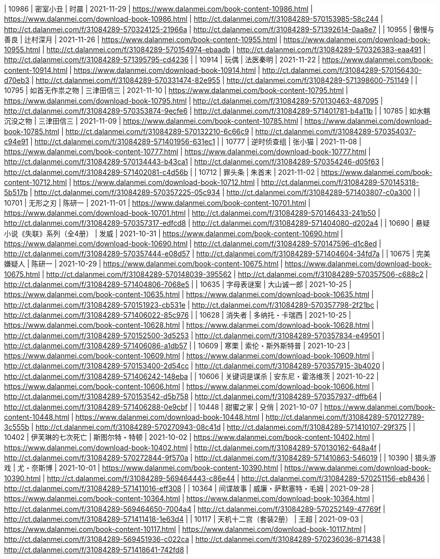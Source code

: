 | 10986 | 密室小丑 | 时晨 | 2021-11-29 | https://www.dalanmei.com/book-content-10986.html | https://www.dalanmei.com/download-book-10986.html | http://ct.dalanmei.com/f/31084289-570153985-58c244 | http://ct.dalanmei.com/f/31084289-570324125-21966a | http://ct.dalanmei.com/f/31084289-571392614-0aa8e7 |
| 10955 | 傲慢与善良 | 辻村深月 | 2021-11-26 | https://www.dalanmei.com/book-content-10955.html | https://www.dalanmei.com/download-book-10955.html | http://ct.dalanmei.com/f/31084289-570154974-ebaadb | http://ct.dalanmei.com/f/31084289-570326383-eaa491 | http://ct.dalanmei.com/f/31084289-571395795-cd4236 |
| 10914 | 玩偶 | 法医秦明 | 2021-11-22 | https://www.dalanmei.com/book-content-10914.html | https://www.dalanmei.com/download-book-10914.html | http://ct.dalanmei.com/f/31084289-570156430-d70eb3 | http://ct.dalanmei.com/f/31084289-570331474-82e955 | http://ct.dalanmei.com/f/31084289-571398600-751149 |
| 10795 | 如首无作祟之物 | 三津田信三 | 2021-11-10 | https://www.dalanmei.com/book-content-10795.html | https://www.dalanmei.com/download-book-10795.html | http://ct.dalanmei.com/f/31084289-570130463-487095 | http://ct.dalanmei.com/f/31084289-570353874-9ecfe6 | http://ct.dalanmei.com/f/31084289-571401781-b4a11b |
| 10785 | 如水魑沉没之物 | 三津田信三 | 2021-11-09 | https://www.dalanmei.com/book-content-10785.html | https://www.dalanmei.com/download-book-10785.html | http://ct.dalanmei.com/f/31084289-570132210-6c66c9 | http://ct.dalanmei.com/f/31084289-570354037-c94e91 | http://ct.dalanmei.com/f/31084289-571401956-631ec1 |
| 10777 | 逆时侦查组 | 张小猫 | 2021-11-08 | https://www.dalanmei.com/book-content-10777.html | https://www.dalanmei.com/download-book-10777.html | http://ct.dalanmei.com/f/31084289-570134443-b43ca1 | http://ct.dalanmei.com/f/31084289-570354246-d05f63 | http://ct.dalanmei.com/f/31084289-571402081-c4d56b |
| 10712 | 罪头条 | 朱首末 | 2021-11-02 | https://www.dalanmei.com/book-content-10712.html | https://www.dalanmei.com/download-book-10712.html | http://ct.dalanmei.com/f/31084289-570145318-5b517b | http://ct.dalanmei.com/f/31084289-570357225-05c934 | http://ct.dalanmei.com/f/31084289-571403807-c0a300 |
| 10701 | 无形之刃 | 陈研一 | 2021-11-01 | https://www.dalanmei.com/book-content-10701.html | https://www.dalanmei.com/download-book-10701.html | http://ct.dalanmei.com/f/31084289-570146433-241b50 | http://ct.dalanmei.com/f/31084289-570357317-edfcd8 | http://ct.dalanmei.com/f/31084289-571404080-d202a4 |
| 10690 | 悬疑小说《失联》系列（全4册） |  发威 | 2021-10-31 | https://www.dalanmei.com/book-content-10690.html | https://www.dalanmei.com/download-book-10690.html | http://ct.dalanmei.com/f/31084289-570147596-d1c8ed | http://ct.dalanmei.com/f/31084289-570357444-e08d57 | http://ct.dalanmei.com/f/31084289-571404604-34fd7a |
| 10675 | 完美嫌疑人 | 陈研一 | 2021-10-29 | https://www.dalanmei.com/book-content-10675.html | https://www.dalanmei.com/download-book-10675.html | http://ct.dalanmei.com/f/31084289-570148039-395562 | http://ct.dalanmei.com/f/31084289-570357506-c688c2 | http://ct.dalanmei.com/f/31084289-571404806-7068e5 |
| 10635 | 字母表谜案 | 大山诚一郎 | 2021-10-25 | https://www.dalanmei.com/book-content-10635.html | https://www.dalanmei.com/download-book-10635.html | http://ct.dalanmei.com/f/31084289-570151923-cb531e | http://ct.dalanmei.com/f/31084289-570357798-2f21bc | http://ct.dalanmei.com/f/31084289-571406022-85c976 |
| 10628 | 消失者 | 多纳托・卡瑞西 | 2021-10-25 | https://www.dalanmei.com/book-content-10628.html | https://www.dalanmei.com/download-book-10628.html | http://ct.dalanmei.com/f/31084289-570152500-3d5253 | http://ct.dalanmei.com/f/31084289-570357834-e49501 | http://ct.dalanmei.com/f/31084289-571406086-a1db57 |
| 10609 | 寒栗 | 索伦・斯外斯特普 | 2021-10-23 | https://www.dalanmei.com/book-content-10609.html | https://www.dalanmei.com/download-book-10609.html | http://ct.dalanmei.com/f/31084289-570153400-2d54cc | http://ct.dalanmei.com/f/31084289-570357915-3b4020 | http://ct.dalanmei.com/f/31084289-571406242-148eba |
| 10606 | 关键词是谋杀 | 安东尼・霍洛维茨 | 2021-10-22 | https://www.dalanmei.com/book-content-10606.html | https://www.dalanmei.com/download-book-10606.html | http://ct.dalanmei.com/f/31084289-570153542-d5b758 | http://ct.dalanmei.com/f/31084289-570357937-dffb64 | http://ct.dalanmei.com/f/31084289-571406288-0e9cbf |
| 10448 | 甜蜜之家 | 殳俏 | 2021-10-07 | https://www.dalanmei.com/book-content-10448.html | https://www.dalanmei.com/download-book-10448.html | http://ct.dalanmei.com/f/31084289-570127789-3c555b | http://ct.dalanmei.com/f/31084289-570270943-08c41d | http://ct.dalanmei.com/f/31084289-571410107-29f375 |
| 10402 | 伊芙琳的七次死亡 | 斯图尔特・特顿 | 2021-10-02 | https://www.dalanmei.com/book-content-10402.html | https://www.dalanmei.com/download-book-10402.html | http://ct.dalanmei.com/f/31084289-570130162-648a4f | http://ct.dalanmei.com/f/31084289-570272844-9f570a | http://ct.dalanmei.com/f/31084289-571410863-546019 |
| 10390 | 猎头游戏 | 尤・奈斯博 | 2021-10-01 | https://www.dalanmei.com/book-content-10390.html | https://www.dalanmei.com/download-book-10390.html | http://ct.dalanmei.com/f/31084289-569464443-c86e44 | http://ct.dalanmei.com/f/31084289-570251156-eb8436 | http://ct.dalanmei.com/f/31084289-571411016-eff308 |
| 10364 | 间谍故事 | 威廉・萨默塞特・毛姆 | 2021-09-28 | https://www.dalanmei.com/book-content-10364.html | https://www.dalanmei.com/download-book-10364.html | http://ct.dalanmei.com/f/31084289-569464650-7004a4 | http://ct.dalanmei.com/f/31084289-570252149-47769f | http://ct.dalanmei.com/f/31084289-571411418-1e63d4 |
| 10117 | 天机十二宫（套装2册） | 王超 | 2021-09-03 | https://www.dalanmei.com/book-content-10117.html | https://www.dalanmei.com/download-book-10117.html | http://ct.dalanmei.com/f/31084289-569451936-c022ca | http://ct.dalanmei.com/f/31084289-570236036-871438 | http://ct.dalanmei.com/f/31084289-571418641-742fd8 |